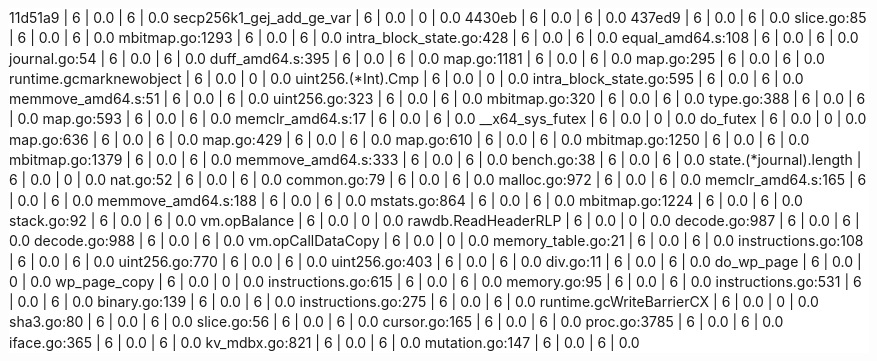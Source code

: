 11d51a9                                             |      6 |   0.0 |   6 |   0.0
secp256k1_gej_add_ge_var                            |      6 |   0.0 |   0 |   0.0
4430eb                                              |      6 |   0.0 |   6 |   0.0
437ed9                                              |      6 |   0.0 |   6 |   0.0
slice.go:85                                         |      6 |   0.0 |   6 |   0.0
mbitmap.go:1293                                     |      6 |   0.0 |   6 |   0.0
intra_block_state.go:428                            |      6 |   0.0 |   6 |   0.0
equal_amd64.s:108                                   |      6 |   0.0 |   6 |   0.0
journal.go:54                                       |      6 |   0.0 |   6 |   0.0
duff_amd64.s:395                                    |      6 |   0.0 |   6 |   0.0
map.go:1181                                         |      6 |   0.0 |   6 |   0.0
map.go:295                                          |      6 |   0.0 |   6 |   0.0
runtime.gcmarknewobject                             |      6 |   0.0 |   0 |   0.0
uint256.(*Int).Cmp                                  |      6 |   0.0 |   0 |   0.0
intra_block_state.go:595                            |      6 |   0.0 |   6 |   0.0
memmove_amd64.s:51                                  |      6 |   0.0 |   6 |   0.0
uint256.go:323                                      |      6 |   0.0 |   6 |   0.0
mbitmap.go:320                                      |      6 |   0.0 |   6 |   0.0
type.go:388                                         |      6 |   0.0 |   6 |   0.0
map.go:593                                          |      6 |   0.0 |   6 |   0.0
memclr_amd64.s:17                                   |      6 |   0.0 |   6 |   0.0
__x64_sys_futex                                     |      6 |   0.0 |   0 |   0.0
do_futex                                            |      6 |   0.0 |   0 |   0.0
map.go:636                                          |      6 |   0.0 |   6 |   0.0
map.go:429                                          |      6 |   0.0 |   6 |   0.0
map.go:610                                          |      6 |   0.0 |   6 |   0.0
mbitmap.go:1250                                     |      6 |   0.0 |   6 |   0.0
mbitmap.go:1379                                     |      6 |   0.0 |   6 |   0.0
memmove_amd64.s:333                                 |      6 |   0.0 |   6 |   0.0
bench.go:38                                         |      6 |   0.0 |   6 |   0.0
state.(*journal).length                             |      6 |   0.0 |   0 |   0.0
nat.go:52                                           |      6 |   0.0 |   6 |   0.0
common.go:79                                        |      6 |   0.0 |   6 |   0.0
malloc.go:972                                       |      6 |   0.0 |   6 |   0.0
memclr_amd64.s:165                                  |      6 |   0.0 |   6 |   0.0
memmove_amd64.s:188                                 |      6 |   0.0 |   6 |   0.0
mstats.go:864                                       |      6 |   0.0 |   6 |   0.0
mbitmap.go:1224                                     |      6 |   0.0 |   6 |   0.0
stack.go:92                                         |      6 |   0.0 |   6 |   0.0
vm.opBalance                                        |      6 |   0.0 |   0 |   0.0
rawdb.ReadHeaderRLP                                 |      6 |   0.0 |   0 |   0.0
decode.go:987                                       |      6 |   0.0 |   6 |   0.0
decode.go:988                                       |      6 |   0.0 |   6 |   0.0
vm.opCallDataCopy                                   |      6 |   0.0 |   0 |   0.0
memory_table.go:21                                  |      6 |   0.0 |   6 |   0.0
instructions.go:108                                 |      6 |   0.0 |   6 |   0.0
uint256.go:770                                      |      6 |   0.0 |   6 |   0.0
uint256.go:403                                      |      6 |   0.0 |   6 |   0.0
div.go:11                                           |      6 |   0.0 |   6 |   0.0
do_wp_page                                          |      6 |   0.0 |   0 |   0.0
wp_page_copy                                        |      6 |   0.0 |   0 |   0.0
instructions.go:615                                 |      6 |   0.0 |   6 |   0.0
memory.go:95                                        |      6 |   0.0 |   6 |   0.0
instructions.go:531                                 |      6 |   0.0 |   6 |   0.0
binary.go:139                                       |      6 |   0.0 |   6 |   0.0
instructions.go:275                                 |      6 |   0.0 |   6 |   0.0
runtime.gcWriteBarrierCX                            |      6 |   0.0 |   0 |   0.0
sha3.go:80                                          |      6 |   0.0 |   6 |   0.0
slice.go:56                                         |      6 |   0.0 |   6 |   0.0
cursor.go:165                                       |      6 |   0.0 |   6 |   0.0
proc.go:3785                                        |      6 |   0.0 |   6 |   0.0
iface.go:365                                        |      6 |   0.0 |   6 |   0.0
kv_mdbx.go:821                                      |      6 |   0.0 |   6 |   0.0
mutation.go:147                                     |      6 |   0.0 |   6 |   0.0